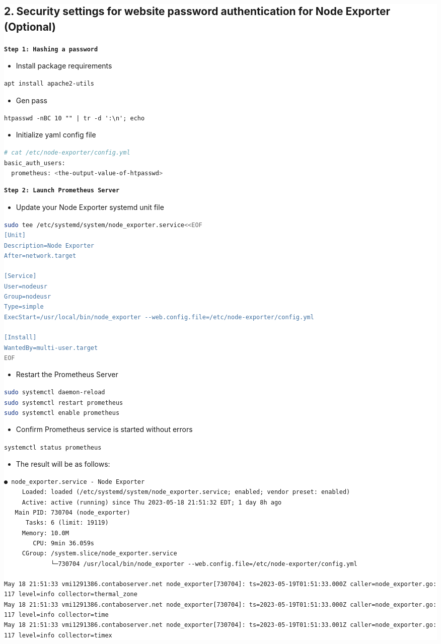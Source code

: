 ## 2. Security settings for website password authentication for Node Exporter (Optional)
**`Step 1: Hashing a password`**

- Install package requirements
```sh
apt install apache2-utils
```
- Gen pass
```
htpasswd -nBC 10 "" | tr -d ':\n'; echo
```
- Initialize yaml config file
```sh
# cat /etc/node-exporter/config.yml
basic_auth_users:
  prometheus: <the-output-value-of-htpasswd>
```
**`Step 2: Launch Prometheus Server`**

- Update your Node Exporter systemd unit file
```sh
sudo tee /etc/systemd/system/node_exporter.service<<EOF
[Unit]
Description=Node Exporter
After=network.target

[Service]
User=nodeusr
Group=nodeusr
Type=simple
ExecStart=/usr/local/bin/node_exporter --web.config.file=/etc/node-exporter/config.yml

[Install]
WantedBy=multi-user.target
EOF
```

- Restart the Prometheus Server
```sh
sudo systemctl daemon-reload
sudo systemctl restart prometheus
sudo systemctl enable prometheus
```

- Confirm Prometheus service is started without errors
```sh
systemctl status prometheus
```
- The result will be as follows:
```
● node_exporter.service - Node Exporter
     Loaded: loaded (/etc/systemd/system/node_exporter.service; enabled; vendor preset: enabled)
     Active: active (running) since Thu 2023-05-18 21:51:32 EDT; 1 day 8h ago
   Main PID: 730704 (node_exporter)
      Tasks: 6 (limit: 19119)
     Memory: 10.0M
        CPU: 9min 36.059s
     CGroup: /system.slice/node_exporter.service
             └─730704 /usr/local/bin/node_exporter --web.config.file=/etc/node-exporter/config.yml

May 18 21:51:33 vmi1291386.contaboserver.net node_exporter[730704]: ts=2023-05-19T01:51:33.000Z caller=node_exporter.go:117 level=info collector=thermal_zone
May 18 21:51:33 vmi1291386.contaboserver.net node_exporter[730704]: ts=2023-05-19T01:51:33.000Z caller=node_exporter.go:117 level=info collector=time
May 18 21:51:33 vmi1291386.contaboserver.net node_exporter[730704]: ts=2023-05-19T01:51:33.001Z caller=node_exporter.go:117 level=info collector=timex
```